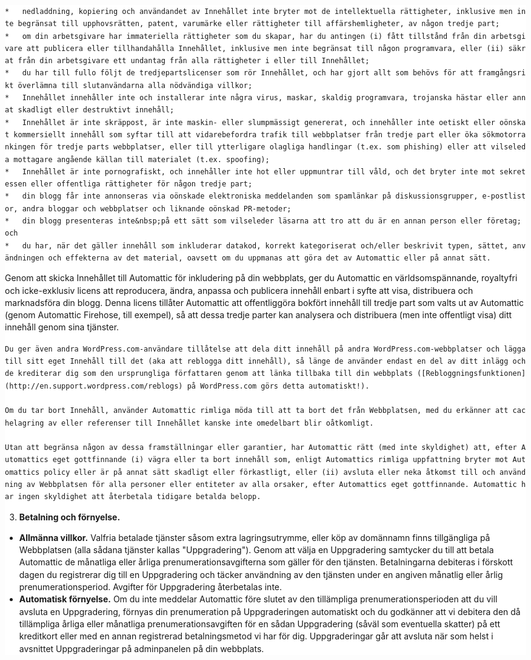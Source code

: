     *   nedladdning, kopiering och användandet av Innehållet inte bryter mot de intellektuella rättigheter, inklusive men inte begränsat till upphovsrätten, patent, varumärke eller rättigheter till affärshemligheter, av någon tredje part;
    *   om din arbetsgivare har immateriella rättigheter som du skapar, har du antingen (i) fått tillstånd från din arbetsgivare att publicera eller tillhandahålla Innehållet, inklusive men inte begränsat till någon programvara, eller (ii) säkrat från din arbetsgivare ett undantag från alla rättigheter i eller till Innehållet;
    *   du har till fullo följt de tredjepartslicenser som rör Innehållet, och har gjort allt som behövs för att framgångsrikt överlämna till slutanvändarna alla nödvändiga villkor;
    *   Innehållet innehåller inte och installerar inte några virus, maskar, skaldig programvara, trojanska hästar eller annat skadligt eller destruktivt innehåll;
    *   Innehållet är inte skräppost, är inte maskin- eller slumpmässigt genererat, och innehåller inte oetiskt eller oönskat kommersiellt innehåll som syftar till att vidarebefordra trafik till webbplatser från tredje part eller öka sökmotorrankingen för tredje parts webbplatser, eller till ytterligare olagliga handlingar (t.ex. som phishing) eller att vilseleda mottagare angående källan till materialet (t.ex. spoofing);
    *   Innehållet är inte pornografiskt, och innehåller inte hot eller uppmuntrar till våld, och det bryter inte mot sekretessen eller offentliga rättigheter för någon tredje part;
    *   din blogg får inte annonseras via oönskade elektroniska meddelanden som spamlänkar på diskussionsgrupper, e-postlistor, andra bloggar och webbplatser och liknande oönskad PR-metoder;
    *   din blogg presenteras inte&nbsp;på ett sätt som vilseleder läsarna att tro att du är en annan person eller företag; och
    *   du har, när det gäller innehåll som inkluderar datakod, korrekt kategoriserat och/eller beskrivit typen, sättet, användningen och effekterna av det material, oavsett om du uppmanas att göra det av Automattic eller på annat sätt.
Genom att skicka Innehållet till Automattic för inkludering på din webbplats, ger du Automattic en världsomspännande, royaltyfri och icke-exklusiv licens att reproducera, ändra, anpassa och publicera innehåll enbart i syfte att visa, distribuera och marknadsföra din blogg.&nbsp;Denna licens tillåter Automattic att offentliggöra bokfört innehåll till tredje part som valts ut av Automattic (genom Automattic Firehose, till exempel), så att dessa tredje parter kan analysera och distribuera (men inte offentligt visa) ditt innehåll genom sina tjänster.

    Du ger även andra WordPress.com-användare tillåtelse att dela ditt innehåll på andra WordPress.com-webbplatser och lägga till sitt eget Innehåll till det (aka att reblogga ditt innehåll), så länge de använder endast en del av ditt inlägg och de krediterar dig som den ursprungliga författaren genom att länka tillbaka till din webbplats ([Rebloggningsfunktionen](http://en.support.wordpress.com/reblogs) på WordPress.com görs detta automatiskt!).

    Om du tar bort Innehåll, använder Automattic rimliga möda till att ta bort det från Webbplatsen, med du erkänner att cachelagring av eller referenser till Innehållet kanske inte omedelbart blir oåtkomligt.

    Utan att begränsa någon av dessa framställningar eller garantier, har Automattic rätt (med inte skyldighet) att, efter Automattics eget gottfinnande (i) vägra eller ta bort innehåll som, enligt Automattics rimliga uppfattning bryter mot Automattics policy eller är på annat sätt skadligt eller förkastligt, eller (ii) avsluta eller neka åtkomst till och användning av Webbplatsen för alla personer eller entiteter av alla orsaker, efter Automattics eget gottfinnande. Automattic har ingen skyldighet att återbetala tidigare betalda belopp.
3.  **Betalning och förnyelse.**

   *   **Allmänna villkor.**
Valfria betalade tjänster såsom extra lagringsutrymme, eller köp av domännamn finns tillgängliga på Webbplatsen (alla sådana tjänster kallas "Uppgradering"). Genom att välja en Uppgradering samtycker du till att betala Automattic de månatliga eller årliga prenumerationsavgifterna som gäller för den tjänsten. Betalningarna debiteras i förskott dagen du registrerar dig till en Uppgradering och täcker användning av den tjänsten under en angiven månatlig eller årlig prenumerationsperiod. Avgifter för Uppgradering återbetalas inte.
   *  **Automatisk förnyelse.**
Om du inte meddelar Automattic före slutet av den tillämpliga prenumerationsperioden att du vill avsluta en Uppgradering, förnyas din prenumeration på Uppgraderingen automatiskt och du godkänner att vi debitera den då tillämpliga årliga eller månatliga prenumerationsavgiften för en sådan Uppgradering (såväl som eventuella skatter) på ett kreditkort eller med en annan registrerad betalningsmetod vi har för dig. Uppgraderingar går att avsluta när som helst i avsnittet Uppgraderingar på adminpanelen på din webbplats.
